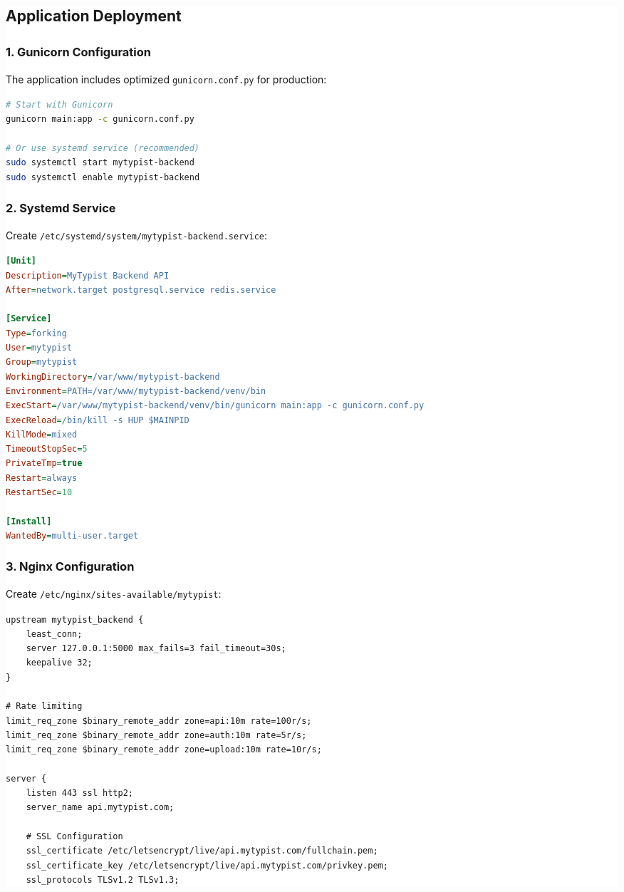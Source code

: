 
## Application Deployment

### 1. Gunicorn Configuration
The application includes optimized `gunicorn.conf.py` for production:

```bash
# Start with Gunicorn
gunicorn main:app -c gunicorn.conf.py

# Or use systemd service (recommended)
sudo systemctl start mytypist-backend
sudo systemctl enable mytypist-backend
```

### 2. Systemd Service
Create `/etc/systemd/system/mytypist-backend.service`:

```ini
[Unit]
Description=MyTypist Backend API
After=network.target postgresql.service redis.service

[Service]
Type=forking
User=mytypist
Group=mytypist
WorkingDirectory=/var/www/mytypist-backend
Environment=PATH=/var/www/mytypist-backend/venv/bin
ExecStart=/var/www/mytypist-backend/venv/bin/gunicorn main:app -c gunicorn.conf.py
ExecReload=/bin/kill -s HUP $MAINPID
KillMode=mixed
TimeoutStopSec=5
PrivateTmp=true
Restart=always
RestartSec=10

[Install]
WantedBy=multi-user.target
```

### 3. Nginx Configuration
Create `/etc/nginx/sites-available/mytypist`:

```nginx
upstream mytypist_backend {
    least_conn;
    server 127.0.0.1:5000 max_fails=3 fail_timeout=30s;
    keepalive 32;
}

# Rate limiting
limit_req_zone $binary_remote_addr zone=api:10m rate=100r/s;
limit_req_zone $binary_remote_addr zone=auth:10m rate=5r/s;
limit_req_zone $binary_remote_addr zone=upload:10m rate=10r/s;

server {
    listen 443 ssl http2;
    server_name api.mytypist.com;

    # SSL Configuration
    ssl_certificate /etc/letsencrypt/live/api.mytypist.com/fullchain.pem;
    ssl_certificate_key /etc/letsencrypt/live/api.mytypist.com/privkey.pem;
    ssl_protocols TLSv1.2 TLSv1.3;
```